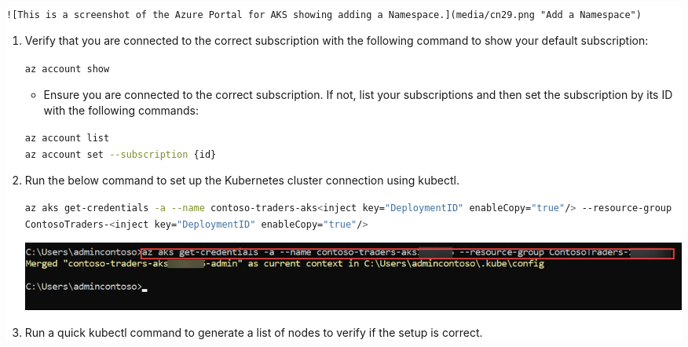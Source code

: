     ![This is a screenshot of the Azure Portal for AKS showing adding a Namespace.](media/cn29.png "Add a Namespace")    
    
1. Verify that you are connected to the correct subscription with the following command to show your default subscription:

   ```bash
   az account show
   ```

   - Ensure you are connected to the correct subscription. If not, list your subscriptions and then set the subscription by its ID with the following commands:

   ```bash
   az account list
   az account set --subscription {id}
   ```

1. Run the below command to set up the Kubernetes cluster connection using kubectl. 

   ```bash
   az aks get-credentials -a --name contoso-traders-aks<inject key="DeploymentID" enableCopy="true"/> --resource-group ContosoTraders-<inject key="DeploymentID" enableCopy="true"/>
   ```

   ![This is a screenshot of the Azure Portal for AKS showing adding a Namespace.](media/cn30.png "Add a Namespace")

1. Run a quick kubectl command to generate a list of nodes to verify if the setup is correct.
